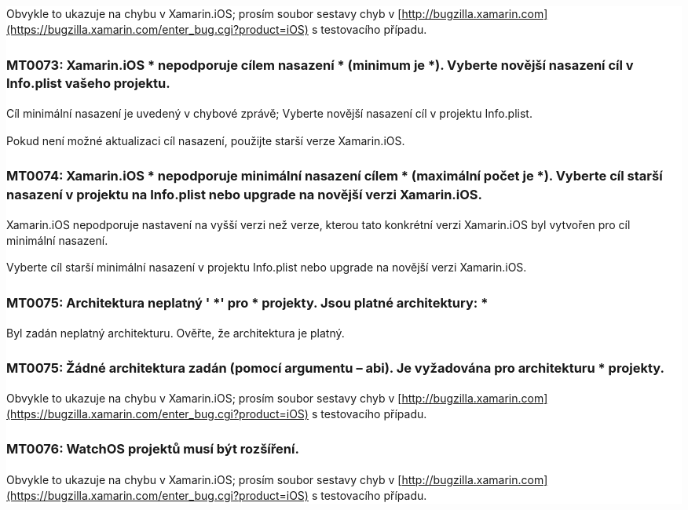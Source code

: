 Obvykle to ukazuje na chybu v Xamarin.iOS; prosím soubor sestavy chyb v [http://bugzilla.xamarin.com](https://bugzilla.xamarin.com/enter_bug.cgi?product=iOS) s testovacího případu.

### <a name="a-namemt0073mt0073-xamarinios--does-not-support-a-deployment-target-of--the-minimum-is--please-select-a-newer-deployment-target-in-your-projects-infoplist"></a><a name="MT0073"/>MT0073: Xamarin.iOS * nepodporuje cílem nasazení * (minimum je *). Vyberte novější nasazení cíl v Info.plist vašeho projektu.

Cíl minimální nasazení je uvedený v chybové zprávě; Vyberte novější nasazení cíl v projektu Info.plist.

Pokud není možné aktualizaci cíl nasazení, použijte starší verze Xamarin.iOS.

### <a name="a-namemt0074mt0074-xamarinios--does-not-support-a-minimum-deployment-target-of--the-maximum-is--please-select-an-older-deployment-target-in-your-projects-infoplist-or-upgrade-to-a-newer-version-of-xamarinios"></a><a name="MT0074"/>MT0074: Xamarin.iOS * nepodporuje minimální nasazení cílem * (maximální počet je *). Vyberte cíl starší nasazení v projektu na Info.plist nebo upgrade na novější verzi Xamarin.iOS.

Xamarin.iOS nepodporuje nastavení na vyšší verzi než verze, kterou tato konkrétní verzi Xamarin.iOS byl vytvořen pro cíl minimální nasazení.

Vyberte cíl starší minimální nasazení v projektu Info.plist nebo upgrade na novější verzi Xamarin.iOS.

### <a name="a-namemt0075mt0075-invalid-architecture--for--projects-valid-architectures-are-"></a><a name="MT0075"/>MT0075: Architektura neplatný ' *' pro * projekty. Jsou platné architektury: *

Byl zadán neplatný architekturu. Ověřte, že architektura je platný.

### <a name="a-namemt0076mt0075-no-architecture-specified-using-the---abi-argument-an-architecture-is-required-for--projects"></a><a name="MT0076"/>MT0075: Žádné architektura zadán (pomocí argumentu – abi). Je vyžadována pro architekturu * projekty.

Obvykle to ukazuje na chybu v Xamarin.iOS; prosím soubor sestavy chyb v [http://bugzilla.xamarin.com](https://bugzilla.xamarin.com/enter_bug.cgi?product=iOS) s testovacího případu.

### <a name="a-namemt0077mt0076-watchos-projects-must-be-extensions"></a><a name="MT0077"/>MT0076: WatchOS projektů musí být rozšíření.

Obvykle to ukazuje na chybu v Xamarin.iOS; prosím soubor sestavy chyb v [http://bugzilla.xamarin.com](https://bugzilla.xamarin.com/enter_bug.cgi?product=iOS) s testovacího případu.

